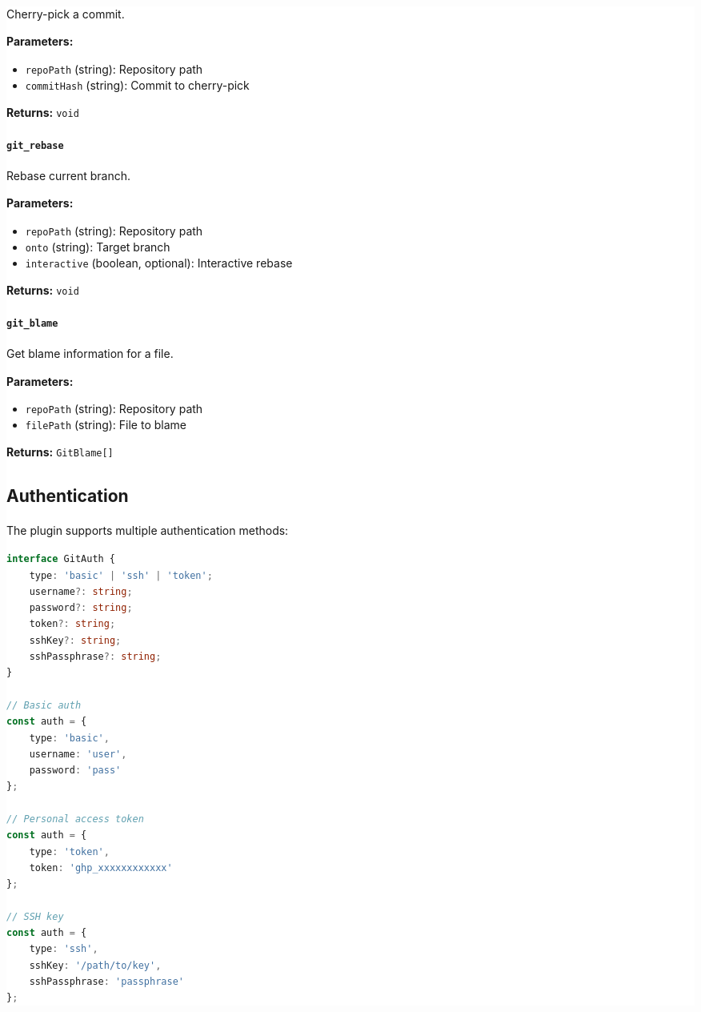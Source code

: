 Cherry-pick a commit.

**Parameters:**

- `repoPath` (string): Repository path
- `commitHash` (string): Commit to cherry-pick

**Returns:** `void`

#### `git_rebase`

Rebase current branch.

**Parameters:**

- `repoPath` (string): Repository path
- `onto` (string): Target branch
- `interactive` (boolean, optional): Interactive rebase

**Returns:** `void`

#### `git_blame`

Get blame information for a file.

**Parameters:**

- `repoPath` (string): Repository path
- `filePath` (string): File to blame

**Returns:** `GitBlame[]`

## Authentication

The plugin supports multiple authentication methods:

```typescript
interface GitAuth {
    type: 'basic' | 'ssh' | 'token';
    username?: string;
    password?: string;
    token?: string;
    sshKey?: string;
    sshPassphrase?: string;
}

// Basic auth
const auth = {
    type: 'basic',
    username: 'user',
    password: 'pass'
};

// Personal access token
const auth = {
    type: 'token',
    token: 'ghp_xxxxxxxxxxxx'
};

// SSH key
const auth = {
    type: 'ssh',
    sshKey: '/path/to/key',
    sshPassphrase: 'passphrase'
};
```
